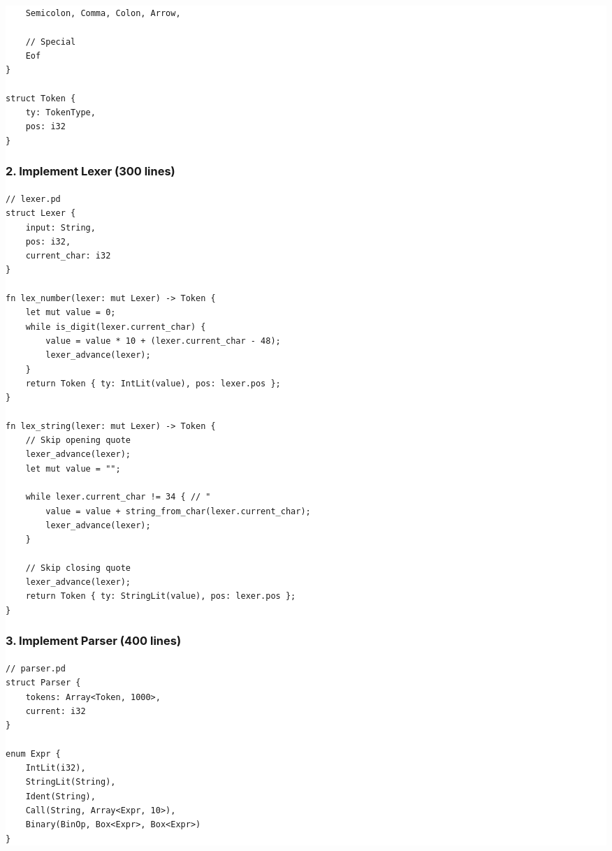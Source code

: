 ```palladium
    Semicolon, Comma, Colon, Arrow,
    
    // Special
    Eof
}

struct Token {
    ty: TokenType,
    pos: i32
}
```

### 2. Implement Lexer (300 lines)

```palladium
// lexer.pd
struct Lexer {
    input: String,
    pos: i32,
    current_char: i32
}

fn lex_number(lexer: mut Lexer) -> Token {
    let mut value = 0;
    while is_digit(lexer.current_char) {
        value = value * 10 + (lexer.current_char - 48);
        lexer_advance(lexer);
    }
    return Token { ty: IntLit(value), pos: lexer.pos };
}

fn lex_string(lexer: mut Lexer) -> Token {
    // Skip opening quote
    lexer_advance(lexer);
    let mut value = "";
    
    while lexer.current_char != 34 { // "
        value = value + string_from_char(lexer.current_char);
        lexer_advance(lexer);
    }
    
    // Skip closing quote
    lexer_advance(lexer);
    return Token { ty: StringLit(value), pos: lexer.pos };
}
```

### 3. Implement Parser (400 lines)

```palladium
// parser.pd
struct Parser {
    tokens: Array<Token, 1000>,
    current: i32
}

enum Expr {
    IntLit(i32),
    StringLit(String),
    Ident(String),
    Call(String, Array<Expr, 10>),
    Binary(BinOp, Box<Expr>, Box<Expr>)
}

```